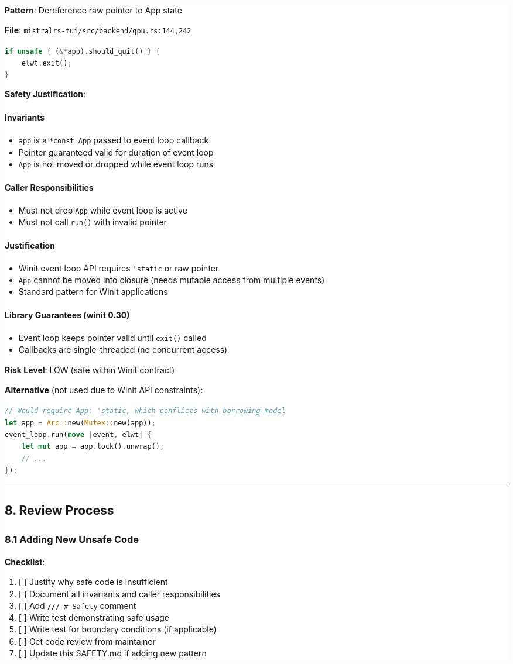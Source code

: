 **Pattern**: Dereference raw pointer to App state

**File**: `mistralrs-tui/src/backend/gpu.rs:144,242`

```rust
if unsafe { (&*app).should_quit() } {
    elwt.exit();
}
```

**Safety Justification**:

#### Invariants

- `app` is a `*const App` passed to event loop callback
- Pointer guaranteed valid for duration of event loop
- `App` is not moved or dropped while event loop runs

#### Caller Responsibilities

- Must not drop `App` while event loop is active
- Must not call `run()` with invalid pointer

#### Justification

- Winit event loop API requires `'static` or raw pointer
- `App` cannot be moved into closure (needs mutable access from multiple events)
- Standard pattern for Winit applications

#### Library Guarantees (winit 0.30)

- Event loop keeps pointer valid until `exit()` called
- Callbacks are single-threaded (no concurrent access)

**Risk Level**: LOW (safe within Winit contract)

**Alternative** (not used due to Winit API constraints):

```rust
// Would require App: 'static, which conflicts with borrowing model
let app = Arc::new(Mutex::new(app));
event_loop.run(move |event, elwt| {
    let mut app = app.lock().unwrap();
    // ...
});
```

______________________________________________________________________

## 8. Review Process

### 8.1 Adding New Unsafe Code

**Checklist**:

1. [ ] Justify why safe code is insufficient
1. [ ] Document all invariants and caller responsibilities
1. [ ] Add `/// # Safety` comment
1. [ ] Write test demonstrating safe usage
1. [ ] Write test for boundary conditions (if applicable)
1. [ ] Get code review from maintainer
1. [ ] Update this SAFETY.md if adding new pattern
